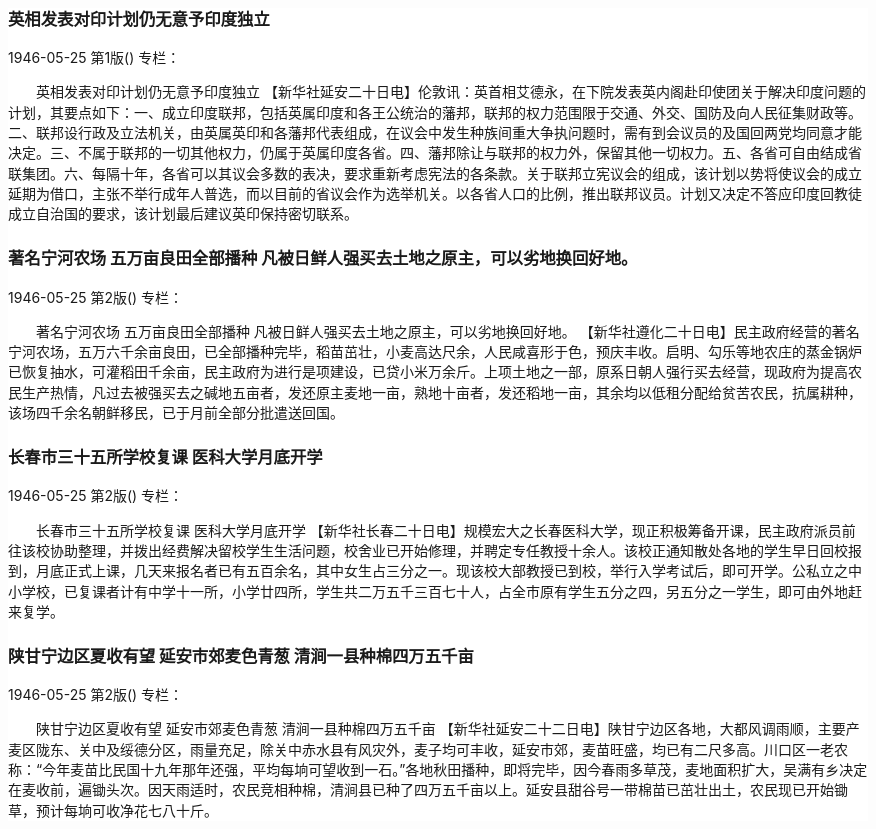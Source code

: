 
### 英相发表对印计划仍无意予印度独立

1946-05-25
第1版()
专栏：

　　英相发表对印计划仍无意予印度独立
    【新华社延安二十日电】伦敦讯：英首相艾德永，在下院发表英内阁赴印使团关于解决印度问题的计划，其要点如下：一、成立印度联邦，包括英属印度和各王公统治的藩邦，联邦的权力范围限于交通、外交、国防及向人民征集财政等。二、联邦设行政及立法机关，由英属英印和各藩邦代表组成，在议会中发生种族间重大争执问题时，需有到会议员的及国回两党均同意才能决定。三、不属于联邦的一切其他权力，仍属于英属印度各省。四、藩邦除让与联邦的权力外，保留其他一切权力。五、各省可自由结成省联集团。六、每隔十年，各省可以其议会多数的表决，要求重新考虑宪法的各条款。关于联邦立宪议会的组成，该计划以势将使议会的成立延期为借口，主张不举行成年人普选，而以目前的省议会作为选举机关。以各省人口的比例，推出联邦议员。计划又决定不答应印度回教徒成立自治国的要求，该计划最后建议英印保持密切联系。


### 著名宁河农场  五万亩良田全部播种  凡被日鲜人强买去土地之原主，可以劣地换回好地。

1946-05-25
第2版()
专栏：

　　著名宁河农场
    五万亩良田全部播种
    凡被日鲜人强买去土地之原主，可以劣地换回好地。
    【新华社遵化二十日电】民主政府经营的著名宁河农场，五万六千余亩良田，已全部播种完毕，稻苗茁壮，小麦高达尺余，人民咸喜形于色，预庆丰收。启明、勾乐等地农庄的蒸金锅炉已恢复抽水，可灌稻田千余亩，民主政府为进行是项建设，已贷小米万余斤。上项土地之一部，原系日朝人强行买去经营，现政府为提高农民生产热情，凡过去被强买去之碱地五亩者，发还原主麦地一亩，熟地十亩者，发还稻地一亩，其余均以低租分配给贫苦农民，抗属耕种，该场四千余名朝鲜移民，已于月前全部分批遣送回国。


### 长春市三十五所学校复课  医科大学月底开学

1946-05-25
第2版()
专栏：

　　长春市三十五所学校复课
    医科大学月底开学
    【新华社长春二十日电】规模宏大之长春医科大学，现正积极筹备开课，民主政府派员前往该校协助整理，并拨出经费解决留校学生生活问题，校舍业已开始修理，并聘定专任教授十余人。该校正通知散处各地的学生早日回校报到，月底正式上课，几天来报名者已有五百余名，其中女生占三分之一。现该校大部教授已到校，举行入学考试后，即可开学。公私立之中小学校，已复课者计有中学十一所，小学廿四所，学生共二万五千三百七十人，占全市原有学生五分之四，另五分之一学生，即可由外地赶来复学。


### 陕甘宁边区夏收有望  延安市郊麦色青葱  清涧一县种棉四万五千亩

1946-05-25
第2版()
专栏：

　　陕甘宁边区夏收有望
    延安市郊麦色青葱
    清涧一县种棉四万五千亩
    【新华社延安二十二日电】陕甘宁边区各地，大都风调雨顺，主要产麦区陇东、关中及绥德分区，雨量充足，除关中赤水县有风灾外，麦子均可丰收，延安市郊，麦苗旺盛，均已有二尺多高。川口区一老农称：“今年麦苗比民国十九年那年还强，平均每垧可望收到一石。”各地秋田播种，即将完毕，因今春雨多草茂，麦地面积扩大，吴满有乡决定在麦收前，遍锄头次。因天雨适时，农民竞相种棉，清涧县已种了四万五千亩以上。延安县甜谷号一带棉苗已茁壮出土，农民现已开始锄草，预计每垧可收净花七八十斤。


